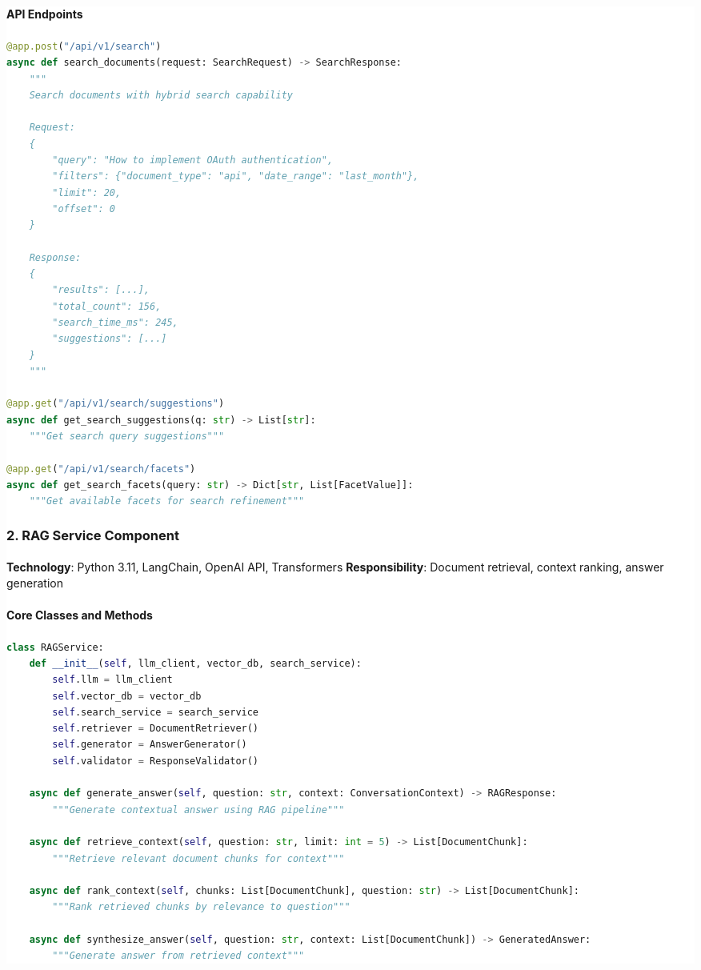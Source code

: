 #### API Endpoints

```python
@app.post("/api/v1/search")
async def search_documents(request: SearchRequest) -> SearchResponse:
    """
    Search documents with hybrid search capability
    
    Request:
    {
        "query": "How to implement OAuth authentication",
        "filters": {"document_type": "api", "date_range": "last_month"},
        "limit": 20,
        "offset": 0
    }
    
    Response:
    {
        "results": [...],
        "total_count": 156,
        "search_time_ms": 245,
        "suggestions": [...]
    }
    """

@app.get("/api/v1/search/suggestions")
async def get_search_suggestions(q: str) -> List[str]:
    """Get search query suggestions"""

@app.get("/api/v1/search/facets")
async def get_search_facets(query: str) -> Dict[str, List[FacetValue]]:
    """Get available facets for search refinement"""
```

### 2. RAG Service Component

**Technology**: Python 3.11, LangChain, OpenAI API, Transformers
**Responsibility**: Document retrieval, context ranking, answer generation

#### Core Classes and Methods

```python
class RAGService:
    def __init__(self, llm_client, vector_db, search_service):
        self.llm = llm_client
        self.vector_db = vector_db
        self.search_service = search_service
        self.retriever = DocumentRetriever()
        self.generator = AnswerGenerator()
        self.validator = ResponseValidator()
    
    async def generate_answer(self, question: str, context: ConversationContext) -> RAGResponse:
        """Generate contextual answer using RAG pipeline"""
        
    async def retrieve_context(self, question: str, limit: int = 5) -> List[DocumentChunk]:
        """Retrieve relevant document chunks for context"""
        
    async def rank_context(self, chunks: List[DocumentChunk], question: str) -> List[DocumentChunk]:
        """Rank retrieved chunks by relevance to question"""
        
    async def synthesize_answer(self, question: str, context: List[DocumentChunk]) -> GeneratedAnswer:
        """Generate answer from retrieved context"""

```